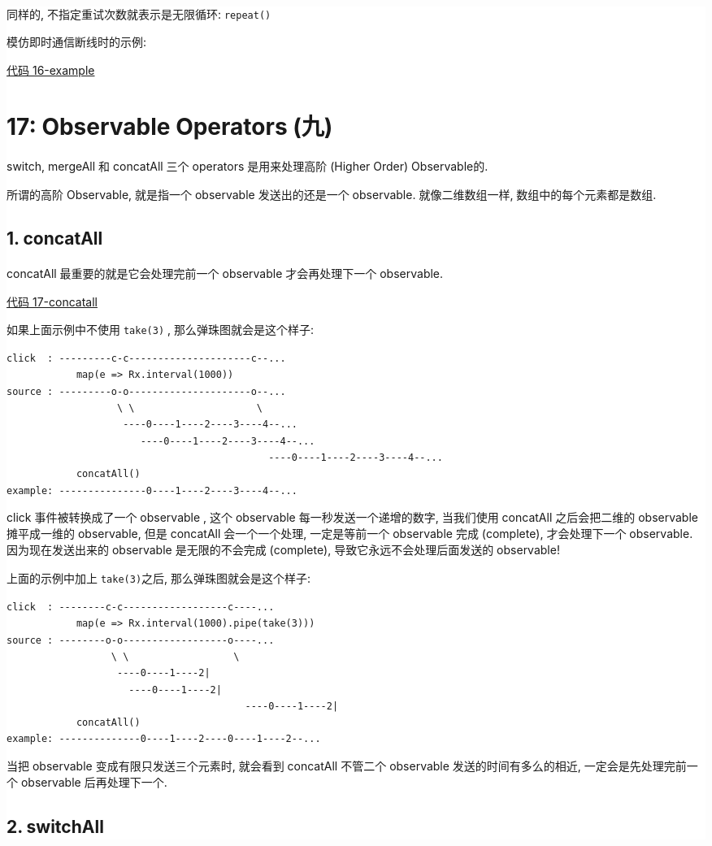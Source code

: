 同样的, 不指定重试次数就表示是无限循环: `repeat()`

模仿即时通信断线时的示例:

[代码 16-example](codes/16-example.html)

# 17: Observable Operators (九)

switch, mergeAll 和 concatAll 三个 operators 是用来处理高阶 (Higher Order) Observable的.

所谓的高阶 Observable, 就是指一个 observable 发送出的还是一个 observable. 就像二维数组一样, 数组中的每个元素都是数组.

## 1. concatAll

concatAll 最重要的就是它会处理完前一个 observable 才会再处理下一个 observable.

[代码 17-concatall](codes/17-concatall.html)

如果上面示例中不使用 `take(3)` , 那么弹珠图就会是这个样子:

```
click  : ---------c-c---------------------c--...
			map(e => Rx.interval(1000))
source : ---------o-o---------------------o--...
                   \ \                     \
                    ----0----1----2----3----4--...
                       ----0----1----2----3----4--...
                                             ----0----1----2----3----4--...
			concatAll()
example: ---------------0----1----2----3----4--...
```

click 事件被转换成了一个 observable , 这个 observable 每一秒发送一个递增的数字, 当我们使用 concatAll 之后会把二维的 observable 摊平成一维的 observable, 但是 concatAll 会一个一个处理, 一定是等前一个 observable 完成 (complete), 才会处理下一个 observable. 因为现在发送出来的 observable 是无限的不会完成 (complete), 导致它永远不会处理后面发送的 observable!

上面的示例中加上 `take(3)`之后, 那么弹珠图就会是这个样子:

```
click  : --------c-c------------------c----...
			map(e => Rx.interval(1000).pipe(take(3)))
source : --------o-o------------------o----...
                  \ \                  \
                   ----0----1----2|
                     ----0----1----2|
                                         ----0----1----2|
			concatAll()
example: --------------0----1----2----0----1----2--...
```

当把 observable 变成有限只发送三个元素时, 就会看到 concatAll 不管二个 observable 发送的时间有多么的相近, 一定会是先处理完前一个 observable 后再处理下一个.

## 2. switchAll
